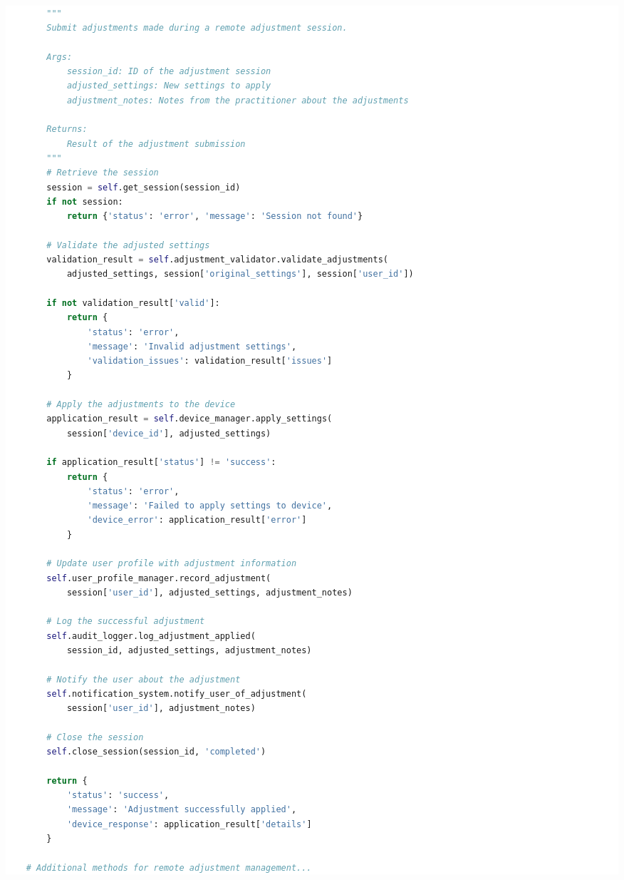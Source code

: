 ```python
        """
        Submit adjustments made during a remote adjustment session.
        
        Args:
            session_id: ID of the adjustment session
            adjusted_settings: New settings to apply
            adjustment_notes: Notes from the practitioner about the adjustments
            
        Returns:
            Result of the adjustment submission
        """
        # Retrieve the session
        session = self.get_session(session_id)
        if not session:
            return {'status': 'error', 'message': 'Session not found'}
        
        # Validate the adjusted settings
        validation_result = self.adjustment_validator.validate_adjustments(
            adjusted_settings, session['original_settings'], session['user_id'])
        
        if not validation_result['valid']:
            return {
                'status': 'error', 
                'message': 'Invalid adjustment settings',
                'validation_issues': validation_result['issues']
            }
        
        # Apply the adjustments to the device
        application_result = self.device_manager.apply_settings(
            session['device_id'], adjusted_settings)
        
        if application_result['status'] != 'success':
            return {
                'status': 'error',
                'message': 'Failed to apply settings to device',
                'device_error': application_result['error']
            }
        
        # Update user profile with adjustment information
        self.user_profile_manager.record_adjustment(
            session['user_id'], adjusted_settings, adjustment_notes)
        
        # Log the successful adjustment
        self.audit_logger.log_adjustment_applied(
            session_id, adjusted_settings, adjustment_notes)
        
        # Notify the user about the adjustment
        self.notification_system.notify_user_of_adjustment(
            session['user_id'], adjustment_notes)
        
        # Close the session
        self.close_session(session_id, 'completed')
        
        return {
            'status': 'success',
            'message': 'Adjustment successfully applied',
            'device_response': application_result['details']
        }
    
    # Additional methods for remote adjustment management...
```
